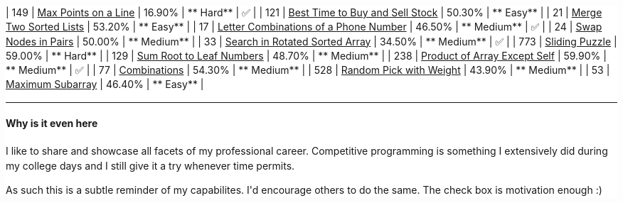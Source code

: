 | 149   | [Max Points on a Line](https://leetcode.com/problems/max-points-on-a-line)                                                                                     | 16.90%         | **
Hard**       | :white_check_mark: |
| 121   | [Best Time to Buy and Sell Stock](https://leetcode.com/problems/best-time-to-buy-and-sell-stock)                                                               | 50.30%         | **
Easy**       |
| 21    | [Merge Two Sorted Lists](https://leetcode.com/problems/merge-two-sorted-lists)                                                                                 | 53.20%         | **
Easy**       |
| 17    | [Letter Combinations of a Phone Number](https://leetcode.com/problems/letter-combinations-of-a-phone-number)                                                   | 46.50%         | **
Medium**     | :white_check_mark: |
| 24    | [Swap Nodes in Pairs](https://leetcode.com/problems/swap-nodes-in-pairs)                                                                                       | 50.00%         | **
Medium**     |
| 33    | [Search in Rotated Sorted Array](https://leetcode.com/problems/search-in-rotated-sorted-array)                                                                 | 34.50%         | **
Medium**     | :white_check_mark: |
| 773   | [Sliding Puzzle](https://leetcode.com/problems/sliding-puzzle)                                                                                                 | 59.00%         | **
Hard**       |
| 129   | [Sum Root to Leaf Numbers](https://leetcode.com/problems/sum-root-to-leaf-numbers)                                                                             | 48.70%         | **
Medium**     |
| 238   | [Product of Array Except Self](https://leetcode.com/problems/product-of-array-except-self)                                                                     | 59.90%         | **
Medium**     | :white_check_mark: |
| 77    | [Combinations](https://leetcode.com/problems/combinations)                                                                                                     | 54.30%         | **
Medium**     |
| 528   | [Random Pick with Weight](https://leetcode.com/problems/random-pick-with-weight)                                                                               | 43.90%         | **
Medium**     |
| 53    | [Maximum Subarray](https://leetcode.com/problems/maximum-subarray)                                                                                             | 46.40%         | **
Easy**       |

---

#### Why is it even here

I like to share and showcase all facets of my professional career. Competitive programming is something I extensively
did during my college days and I still give it a try whenever time permits.

As such this is a subtle reminder of my capabilites. I'd encourage others to do the same. The check box is motivation
enough :)
